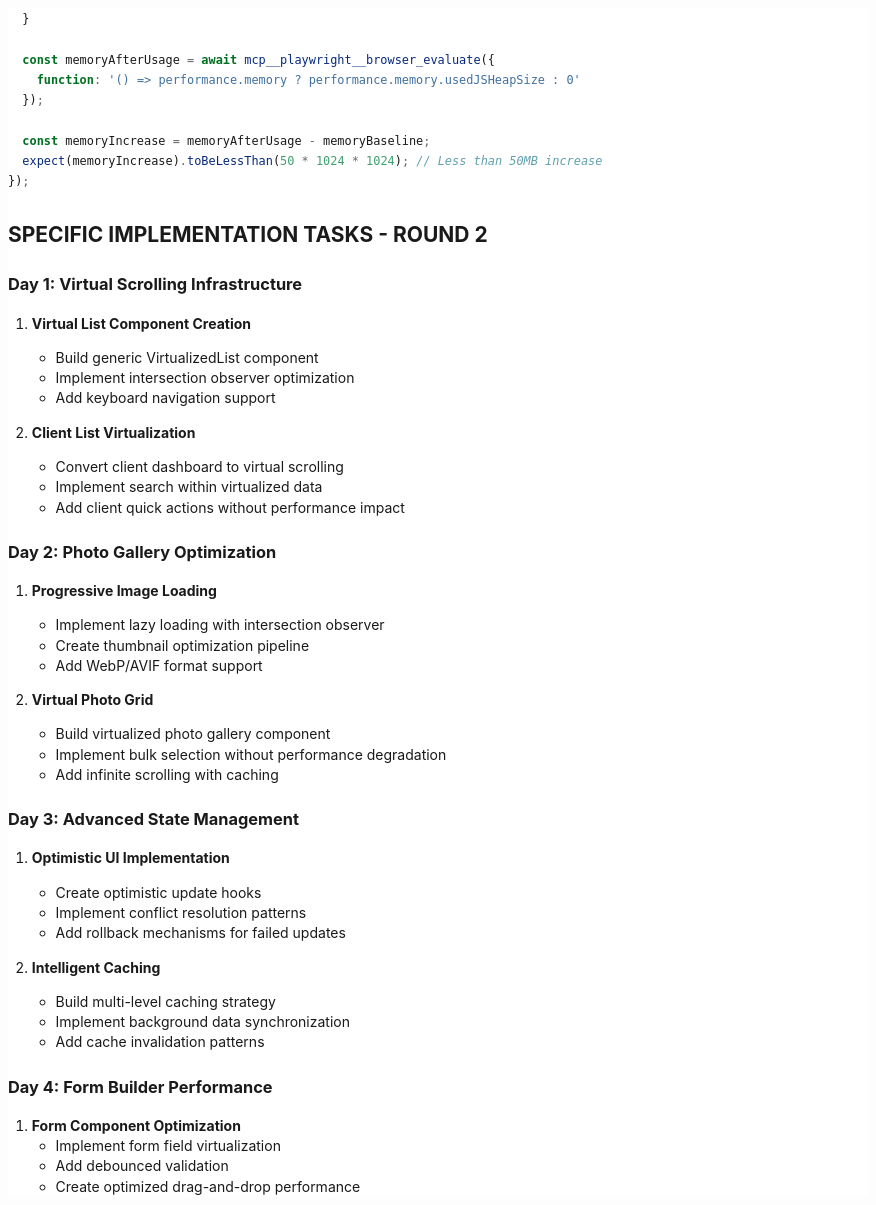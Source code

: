 ```typescript
  }
  
  const memoryAfterUsage = await mcp__playwright__browser_evaluate({
    function: '() => performance.memory ? performance.memory.usedJSHeapSize : 0'
  });
  
  const memoryIncrease = memoryAfterUsage - memoryBaseline;
  expect(memoryIncrease).toBeLessThan(50 * 1024 * 1024); // Less than 50MB increase
});
```

## SPECIFIC IMPLEMENTATION TASKS - ROUND 2

### Day 1: Virtual Scrolling Infrastructure
1. **Virtual List Component Creation**
   - Build generic VirtualizedList component
   - Implement intersection observer optimization
   - Add keyboard navigation support

2. **Client List Virtualization**
   - Convert client dashboard to virtual scrolling
   - Implement search within virtualized data
   - Add client quick actions without performance impact

### Day 2: Photo Gallery Optimization
1. **Progressive Image Loading**
   - Implement lazy loading with intersection observer
   - Create thumbnail optimization pipeline
   - Add WebP/AVIF format support

2. **Virtual Photo Grid**
   - Build virtualized photo gallery component
   - Implement bulk selection without performance degradation
   - Add infinite scrolling with caching

### Day 3: Advanced State Management
1. **Optimistic UI Implementation**
   - Create optimistic update hooks
   - Implement conflict resolution patterns
   - Add rollback mechanisms for failed updates

2. **Intelligent Caching**
   - Build multi-level caching strategy
   - Implement background data synchronization
   - Add cache invalidation patterns

### Day 4: Form Builder Performance
1. **Form Component Optimization**
   - Implement form field virtualization
   - Add debounced validation
   - Create optimized drag-and-drop performance
